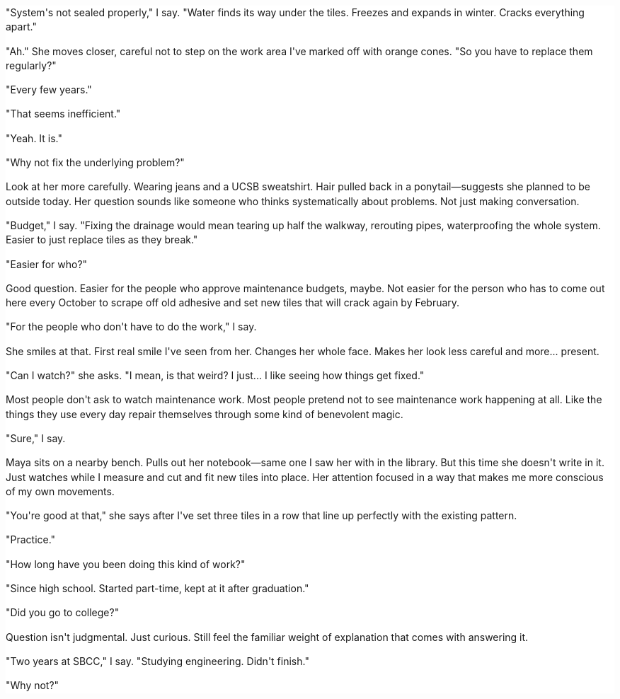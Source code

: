 "System's not sealed properly," I say. "Water finds its way under the tiles. Freezes and expands in winter. Cracks everything apart."

"Ah." She moves closer, careful not to step on the work area I've marked off with orange cones. "So you have to replace them regularly?"

"Every few years."

"That seems inefficient."

"Yeah. It is."

"Why not fix the underlying problem?"

Look at her more carefully. Wearing jeans and a UCSB sweatshirt. Hair pulled back in a ponytail—suggests she planned to be outside today. Her question sounds like someone who thinks systematically about problems. Not just making conversation.

"Budget," I say. "Fixing the drainage would mean tearing up half the walkway, rerouting pipes, waterproofing the whole system. Easier to just replace tiles as they break."

"Easier for who?"

Good question. Easier for the people who approve maintenance budgets, maybe. Not easier for the person who has to come out here every October to scrape off old adhesive and set new tiles that will crack again by February.

"For the people who don't have to do the work," I say.

She smiles at that. First real smile I've seen from her. Changes her whole face. Makes her look less careful and more... present.

"Can I watch?" she asks. "I mean, is that weird? I just... I like seeing how things get fixed."

Most people don't ask to watch maintenance work. Most people pretend not to see maintenance work happening at all. Like the things they use every day repair themselves through some kind of benevolent magic.

"Sure," I say.

Maya sits on a nearby bench. Pulls out her notebook—same one I saw her with in the library. But this time she doesn't write in it. Just watches while I measure and cut and fit new tiles into place. Her attention focused in a way that makes me more conscious of my own movements.

"You're good at that," she says after I've set three tiles in a row that line up perfectly with the existing pattern.

"Practice."

"How long have you been doing this kind of work?"

"Since high school. Started part-time, kept at it after graduation."

"Did you go to college?"

Question isn't judgmental. Just curious. Still feel the familiar weight of explanation that comes with answering it.

"Two years at SBCC," I say. "Studying engineering. Didn't finish."

"Why not?"
